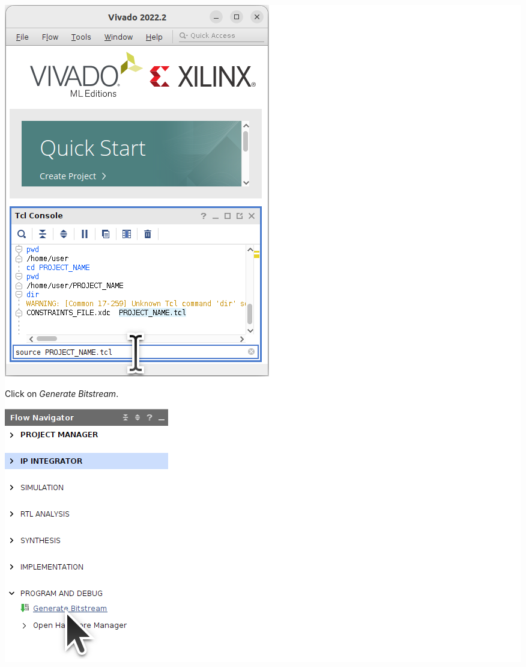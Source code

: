 ![Source Project Files](img/Vivado_source_Project_Tcl.png)

Click on *Generate Bitstream*.

![Generate Bitstream](img/Vivado_Generate_Bitstream.png)
